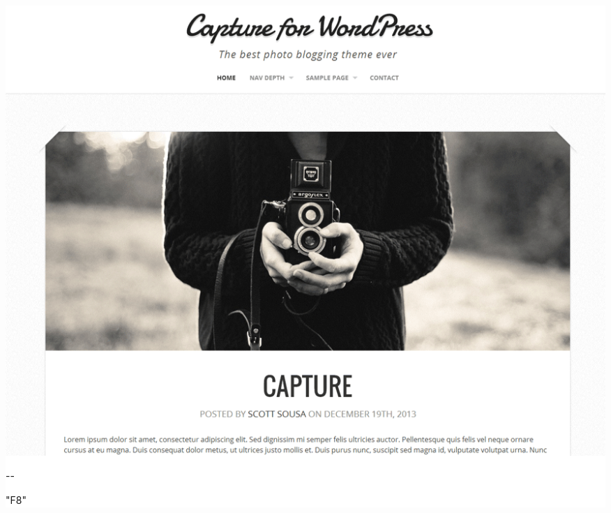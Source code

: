 [![Capture](../artists-website/images/themes/Capture.png)](http://wordpress.org/themes/capture)

--

"F8"
